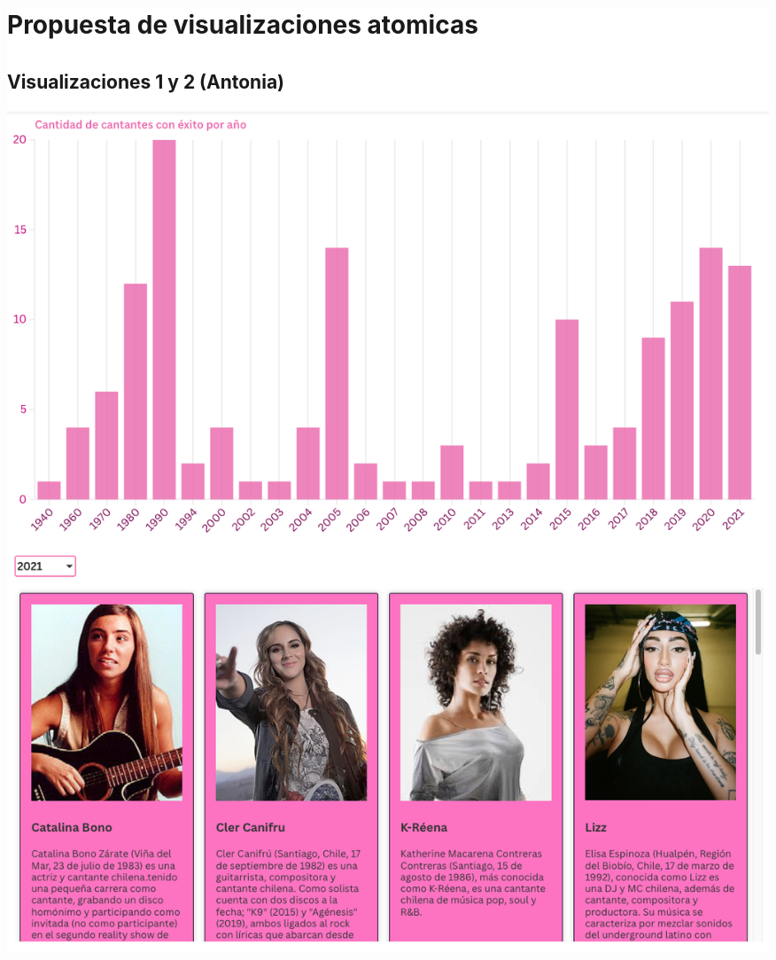 # Propuesta de visualizaciones atomicas

## Visualizaciones 1 y 2 (Antonia)

![vis1](./vis_1_2/vis_1.png)
![vis2](./vis_1_2/vis_2.png)
